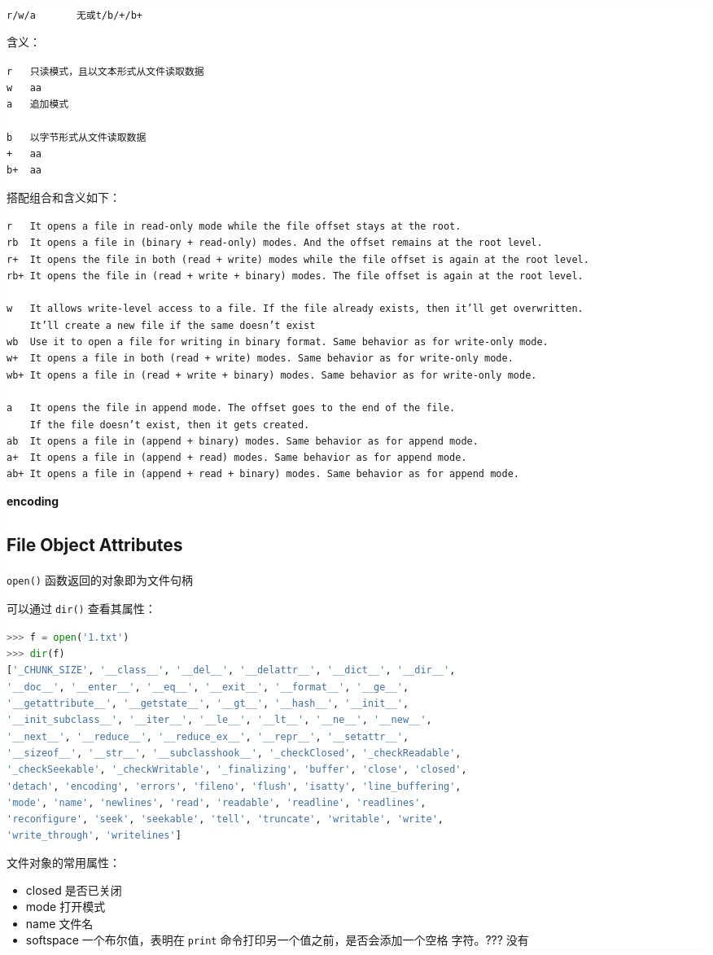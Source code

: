     r/w/a       无或t/b/+/b+

含义：

    r   只读模式，且以文本形式从文件读取数据
    w   aa
    a   追加模式

    b   以字节形式从文件读取数据
    +   aa
    b+  aa

搭配组合和含义如下：

    r	It opens a file in read-only mode while the file offset stays at the root.
    rb	It opens a file in (binary + read-only) modes. And the offset remains at the root level.
    r+	It opens the file in both (read + write) modes while the file offset is again at the root level.
    rb+	It opens the file in (read + write + binary) modes. The file offset is again at the root level.

    w	It allows write-level access to a file. If the file already exists, then it’ll get overwritten.
        It’ll create a new file if the same doesn’t exist
    wb	Use it to open a file for writing in binary format. Same behavior as for write-only mode.
    w+	It opens a file in both (read + write) modes. Same behavior as for write-only mode.
    wb+	It opens a file in (read + write + binary) modes. Same behavior as for write-only mode.

    a	It opens the file in append mode. The offset goes to the end of the file.
        If the file doesn’t exist, then it gets created.
    ab	It opens a file in (append + binary) modes. Same behavior as for append mode.
    a+	It opens a file in (append + read) modes. Same behavior as for append mode.
    ab+	It opens a file in (append + read + binary) modes. Same behavior as for append mode.

**encoding**



## File Object Attributes

`open()` 函数返回的对象即为文件句柄

可以通过 `dir()` 查看其属性：
```python
>>> f = open('1.txt')
>>> dir(f)
['_CHUNK_SIZE', '__class__', '__del__', '__delattr__', '__dict__', '__dir__',
'__doc__', '__enter__', '__eq__', '__exit__', '__format__', '__ge__',
'__getattribute__', '__getstate__', '__gt__', '__hash__', '__init__',
'__init_subclass__', '__iter__', '__le__', '__lt__', '__ne__', '__new__',
'__next__', '__reduce__', '__reduce_ex__', '__repr__', '__setattr__',
'__sizeof__', '__str__', '__subclasshook__', '_checkClosed', '_checkReadable',
'_checkSeekable', '_checkWritable', '_finalizing', 'buffer', 'close', 'closed',
'detach', 'encoding', 'errors', 'fileno', 'flush', 'isatty', 'line_buffering',
'mode', 'name', 'newlines', 'read', 'readable', 'readline', 'readlines',
'reconfigure', 'seek', 'seekable', 'tell', 'truncate', 'writable', 'write',
'write_through', 'writelines']
```

文件对象的常用属性：
* closed 是否已关闭
* mode 打开模式
* name 文件名
* softspace 一个布尔值，表明在 `print` 命令打印另一个值之前，是否会添加一个空格
  字符。??? 没有
